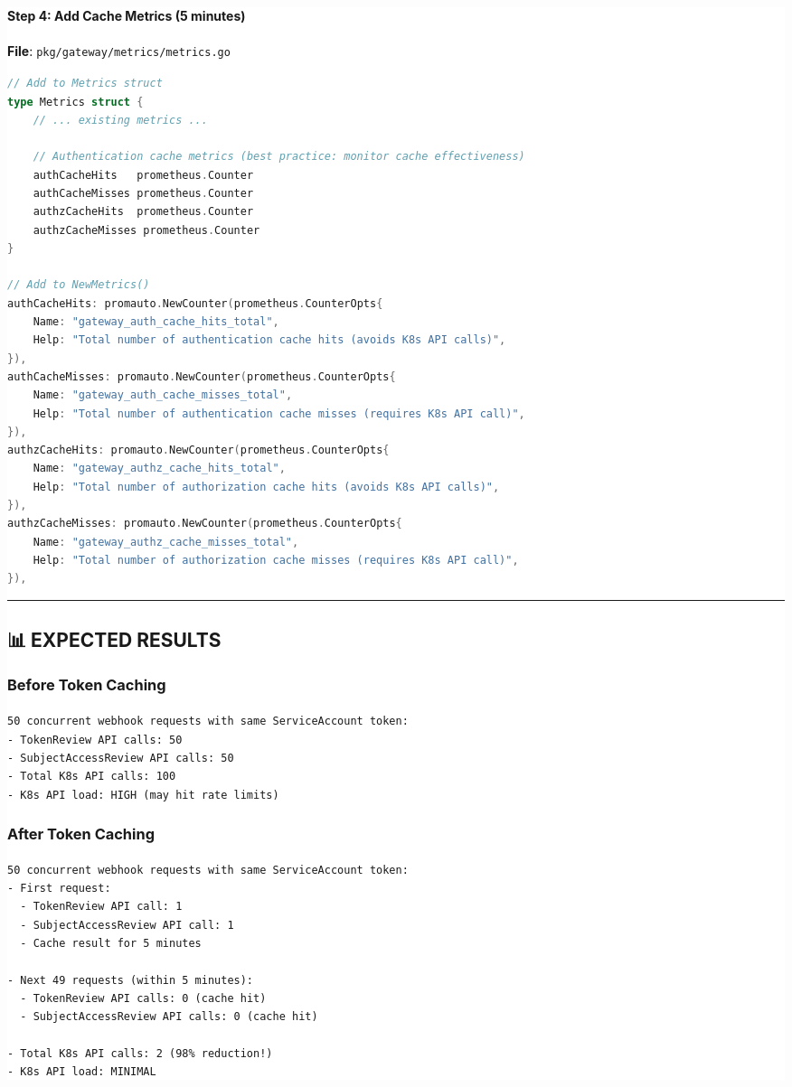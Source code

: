 #### **Step 4: Add Cache Metrics** (5 minutes)

**File**: `pkg/gateway/metrics/metrics.go`
```go
// Add to Metrics struct
type Metrics struct {
    // ... existing metrics ...

    // Authentication cache metrics (best practice: monitor cache effectiveness)
    authCacheHits   prometheus.Counter
    authCacheMisses prometheus.Counter
    authzCacheHits  prometheus.Counter
    authzCacheMisses prometheus.Counter
}

// Add to NewMetrics()
authCacheHits: promauto.NewCounter(prometheus.CounterOpts{
    Name: "gateway_auth_cache_hits_total",
    Help: "Total number of authentication cache hits (avoids K8s API calls)",
}),
authCacheMisses: promauto.NewCounter(prometheus.CounterOpts{
    Name: "gateway_auth_cache_misses_total",
    Help: "Total number of authentication cache misses (requires K8s API call)",
}),
authzCacheHits: promauto.NewCounter(prometheus.CounterOpts{
    Name: "gateway_authz_cache_hits_total",
    Help: "Total number of authorization cache hits (avoids K8s API calls)",
}),
authzCacheMisses: promauto.NewCounter(prometheus.CounterOpts{
    Name: "gateway_authz_cache_misses_total",
    Help: "Total number of authorization cache misses (requires K8s API call)",
}),
```

---

## 📊 **EXPECTED RESULTS**

### **Before Token Caching**

```
50 concurrent webhook requests with same ServiceAccount token:
- TokenReview API calls: 50
- SubjectAccessReview API calls: 50
- Total K8s API calls: 100
- K8s API load: HIGH (may hit rate limits)
```

### **After Token Caching**

```
50 concurrent webhook requests with same ServiceAccount token:
- First request:
  - TokenReview API call: 1
  - SubjectAccessReview API call: 1
  - Cache result for 5 minutes

- Next 49 requests (within 5 minutes):
  - TokenReview API calls: 0 (cache hit)
  - SubjectAccessReview API calls: 0 (cache hit)

- Total K8s API calls: 2 (98% reduction!)
- K8s API load: MINIMAL
```
